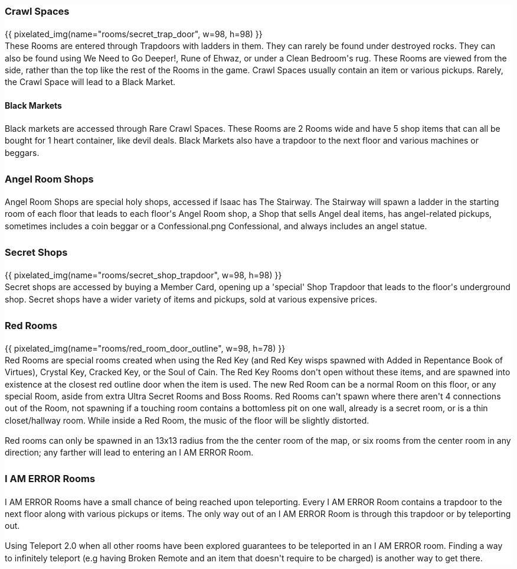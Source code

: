 ### Crawl Spaces

{{ pixelated_img(name="rooms/secret_trap_door", w=98, h=98) }}  
These Rooms are entered through Trapdoors with ladders in them. They can rarely be found under destroyed rocks. They can also be found using We Need to Go Deeper!, Rune of Ehwaz, or under a Clean Bedroom's rug. These Rooms are viewed from the side, rather than the top like the rest of the Rooms in the game. Crawl Spaces usually contain an item or various pickups. Rarely, the Crawl Space will lead to a Black Market. 

#### Black Markets

Black markets are accessed through Rare Crawl Spaces. These Rooms are 2 Rooms wide and have 5 shop items that can all be bought for 1 heart container, like devil deals. Black Markets also have a trapdoor to the next floor and various machines or beggars. 

### Angel Room Shops

Angel Room Shops are special holy shops, accessed if Isaac has The Stairway. The Stairway will spawn a ladder in the starting room of each floor that leads to each floor's Angel Room shop, a Shop that sells Angel deal items, has angel-related pickups, sometimes includes a coin beggar or a Confessional.png Confessional, and always includes an angel statue.

### Secret Shops

{{ pixelated_img(name="rooms/secret_shop_trapdoor", w=98, h=98) }}  
Secret shops are accessed by buying a Member Card, opening up a 'special' Shop Trapdoor that leads to the floor's underground shop. Secret shops have a wider variety of items and pickups, sold at various expensive prices. 

### Red Rooms

{{ pixelated_img(name="rooms/red_room_door_outline", w=98, h=78) }}  
Red Rooms are special rooms created when using the Red Key (and Red Key wisps spawned with Added in Repentance Book of Virtues), Crystal Key, Cracked Key, or the Soul of Cain. The Red Key Rooms don't open without these items, and are spawned into existence at the closest red outline door when the item is used. The new Red Room can be a normal Room on this floor, or any special Room, aside from extra Ultra Secret Rooms and Boss Rooms. Red Rooms can't spawn where there aren't 4 connections out of the Room, not spawning if a touching room contains a bottomless pit on one wall, already is a secret room, or is a thin closet/hallway room. While inside a Red Room, the music of the floor will be slightly distorted.

Red rooms can only be spawned in an 13x13 radius from the the center room of the map, or six rooms from the center room in any direction; any farther will lead to entering an I AM ERROR Room. 

### I AM ERROR Rooms

I AM ERROR Rooms have a small chance of being reached upon teleporting. Every I AM ERROR Room contains a trapdoor to the next floor along with various pickups or items. The only way out of an I AM ERROR Room is through this trapdoor or by teleporting out.

Using Teleport 2.0 when all other rooms have been explored guarantees to be teleported in an I AM ERROR room. Finding a way to infinitely teleport (e.g having Broken Remote and an item that doesn't require to be charged) is another way to get there.
